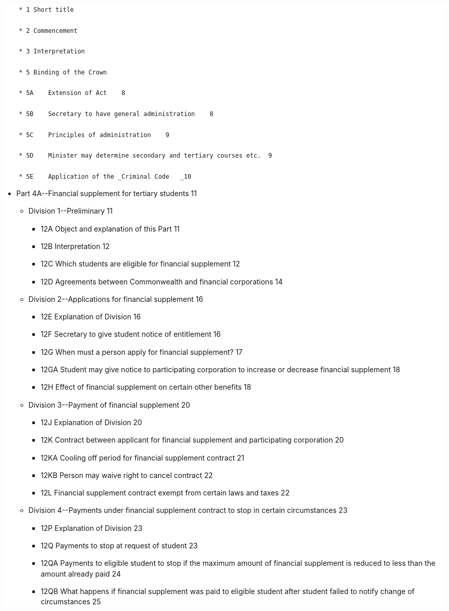         * 1 Short title 

        * 2 Commencement 

        * 3 Interpretation 

        * 5 Binding of the Crown 

        * 5A	Extension of Act	8

        * 5B	Secretary to have general administration	8

        * 5C	Principles of administration	9

        * 5D	Minister may determine secondary and tertiary courses etc.	9

        * 5E	Application of the _Criminal Code	_10

  * Part 4A--Financial supplement for tertiary students	11

     * Division 1--Preliminary	11

        * 12A	Object and explanation of this Part	11

        * 12B	Interpretation	12

        * 12C	Which students are eligible for financial supplement	12

        * 12D	Agreements between Commonwealth and financial corporations	14

     * Division 2--Applications for financial supplement	16

        * 12E	Explanation of Division	16

        * 12F	Secretary to give student notice of entitlement	16

        * 12G	When must a person apply for financial supplement?	17

        * 12GA	Student may give notice to participating corporation to increase or decrease financial supplement	18

        * 12H	Effect of financial supplement on certain other benefits	18

     * Division 3--Payment of financial supplement	20

        * 12J	Explanation of Division	20

        * 12K	Contract between applicant for financial supplement and participating corporation	20

        * 12KA	Cooling off period for financial supplement contract	21

        * 12KB	Person may waive right to cancel contract	22

        * 12L	Financial supplement contract exempt from certain laws and taxes	22

     * Division 4--Payments under financial supplement contract to stop in certain circumstances	23

        * 12P	Explanation of Division	23

        * 12Q	Payments to stop at request of student	23

        * 12QA	Payments to eligible student to stop if the maximum amount of financial supplement is reduced to less than the amount already paid	24

        * 12QB	What happens if financial supplement was paid to eligible student after student failed to notify change of circumstances	25
